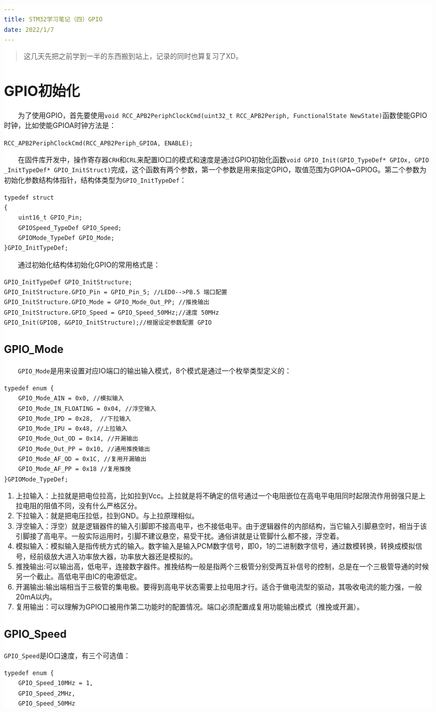 ```yaml
---
title: STM32学习笔记（四）GPIO
date: 2022/1/7
---
```

> 这几天先把之前学到一半的东西搬到站上，记录的同时也算复习了XD。

# GPIO初始化
&#8195;&#8195;为了使用GPIO，首先要使用`void RCC_APB2PeriphClockCmd(uint32_t RCC_APB2Periph, FunctionalState NewState)`函数使能GPIO时钟，比如使能GPIOA时钟方法是：
```
RCC_APB2PeriphClockCmd(RCC_APB2Periph_GPIOA, ENABLE);
```
&#8195;&#8195;在固件库开发中，操作寄存器`CRH`和`CRL`来配置IO口的模式和速度是通过GPIO初始化函数`void GPIO_Init(GPIO_TypeDef* GPIOx, GPIO_InitTypeDef* GPIO_InitStruct)`完成，这个函数有两个参数，第一个参数是用来指定GPIO，取值范围为GPIOA~GPIOG。第二个参数为初始化参数结构体指针，结构体类型为`GPIO_InitTypeDef`：
```
typedef struct
{ 
    uint16_t GPIO_Pin; 
    GPIOSpeed_TypeDef GPIO_Speed; 
    GPIOMode_TypeDef GPIO_Mode; 
}GPIO_InitTypeDef;
```
&#8195;&#8195;通过初始化结构体初始化GPIO的常用格式是：
```
GPIO_InitTypeDef GPIO_InitStructure; 
GPIO_InitStructure.GPIO_Pin = GPIO_Pin_5; //LED0-->PB.5 端口配置 
GPIO_InitStructure.GPIO_Mode = GPIO_Mode_Out_PP; //推挽输出 
GPIO_InitStructure.GPIO_Speed = GPIO_Speed_50MHz;//速度 50MHz 
GPIO_Init(GPIOB, &GPIO_InitStructure);//根据设定参数配置 GPIO
```
## GPIO_Mode
&#8195;&#8195;`GPIO_Mode`是用来设置对应IO端口的输出输入模式，8个模式是通过一个枚举类型定义的：
```
typedef enum { 
    GPIO_Mode_AIN = 0x0, //模拟输入 
    GPIO_Mode_IN_FLOATING = 0x04, //浮空输入 
    GPIO_Mode_IPD = 0x28,  //下拉输入 
    GPIO_Mode_IPU = 0x48, //上拉输入 
    GPIO_Mode_Out_OD = 0x14, //开漏输出 
    GPIO_Mode_Out_PP = 0x10, //通用推挽输出 
    GPIO_Mode_AF_OD = 0x1C, //复用开漏输出 
    GPIO_Mode_AF_PP = 0x18 //复用推挽 
}GPIOMode_TypeDef;
```
1. 上拉输入：上拉就是把电位拉高，比如拉到Vcc。上拉就是将不确定的信号通过一个电阻嵌位在高电平电阻同时起限流作用弱强只是上拉电阻的阻值不同，没有什么严格区分。
2. 下拉输入：就是把电压拉低，拉到GND。与上拉原理相似。
3. 浮空输入：浮空）就是逻辑器件的输入引脚即不接高电平，也不接低电平。由于逻辑器件的内部结构，当它输入引脚悬空时，相当于该引脚接了高电平。一般实际运用时，引脚不建议悬空，易受干扰。通俗讲就是让管脚什么都不接，浮空着。
4. 模拟输入：模拟输入是指传统方式的输入。数字输入是输入PCM数字信号，即0，1的二进制数字信号，通过数模转换，转换成模拟信号，经前级放大进入功率放大器，功率放大器还是模拟的。
5. 推挽输出:可以输出高，低电平，连接数字器件。推挽结构一般是指两个三极管分别受两互补信号的控制，总是在一个三极管导通的时候另一个截止。高低电平由IC的电源低定。
6. 开漏输出:输出端相当于三极管的集电极。要得到高电平状态需要上拉电阻才行。适合于做电流型的驱动，其吸收电流的能力强，一般20mA以内。
7. 复用输出：可以理解为GPIO口被用作第二功能时的配置情况。端口必须配置成复用功能输出模式（推挽或开漏）。
## GPIO_Speed
`GPIO_Speed`是IO口速度，有三个可选值：
```
typedef enum { 
    GPIO_Speed_10MHz = 1, 
    GPIO_Speed_2MHz, 
    GPIO_Speed_50MHz 
```
